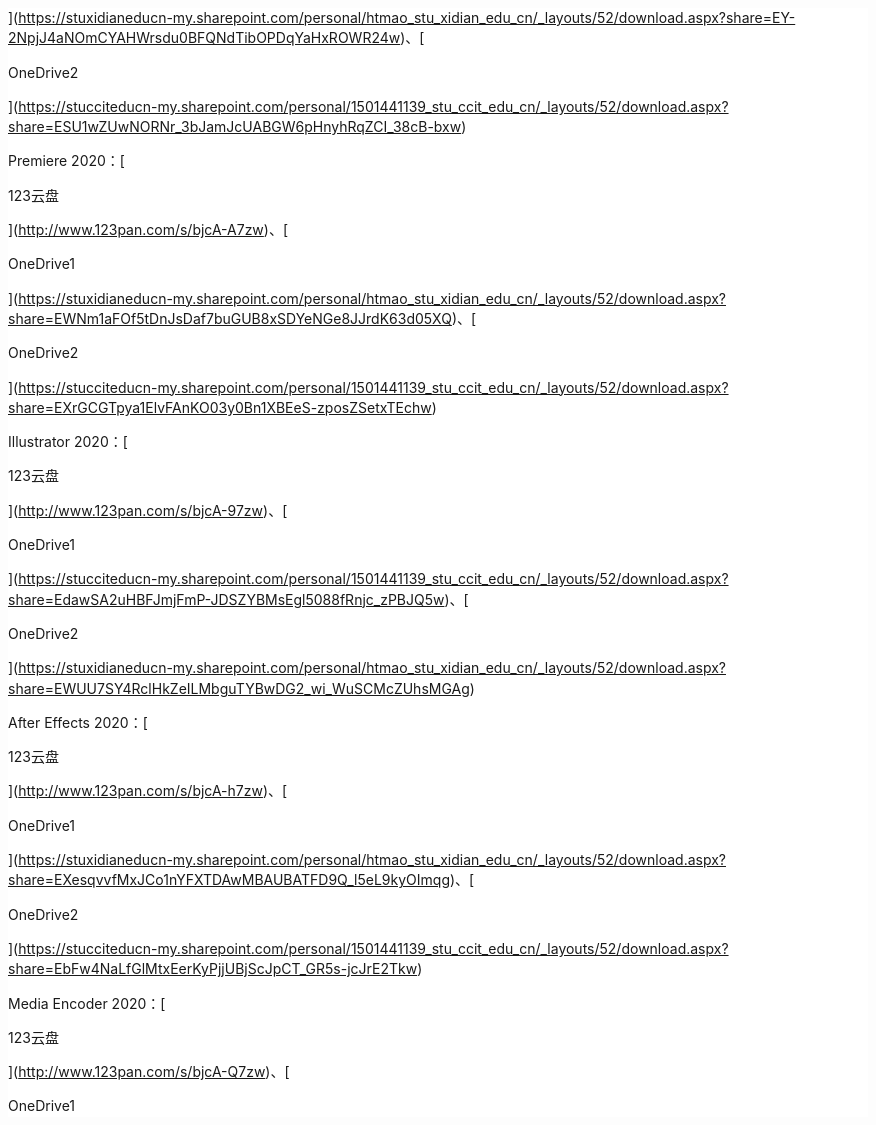 ](https://stuxidianeducn-my.sharepoint.com/personal/htmao_stu_xidian_edu_cn/_layouts/52/download.aspx?share=EY-2NpjJ4aNOmCYAHWrsdu0BFQNdTibOPDqYaHxROWR24w)、[

OneDrive2

](https://stucciteducn-my.sharepoint.com/personal/1501441139_stu_ccit_edu_cn/_layouts/52/download.aspx?share=ESU1wZUwNORNr_3bJamJcUABGW6pHnyhRqZCI_38cB-bxw)  

Premiere 2020：[

123云盘

](http://www.123pan.com/s/bjcA-A7zw)、[

OneDrive1

](https://stuxidianeducn-my.sharepoint.com/personal/htmao_stu_xidian_edu_cn/_layouts/52/download.aspx?share=EWNm1aFOf5tDnJsDaf7buGUB8xSDYeNGe8JJrdK63d05XQ)、[

OneDrive2

](https://stucciteducn-my.sharepoint.com/personal/1501441139_stu_ccit_edu_cn/_layouts/52/download.aspx?share=EXrGCGTpya1ElvFAnKO03y0Bn1XBEeS-zposZSetxTEchw)  

Illustrator 2020：[

123云盘

](http://www.123pan.com/s/bjcA-97zw)、[

OneDrive1

](https://stucciteducn-my.sharepoint.com/personal/1501441139_stu_ccit_edu_cn/_layouts/52/download.aspx?share=EdawSA2uHBFJmjFmP-JDSZYBMsEgl5088fRnjc_zPBJQ5w)、[

OneDrive2

](https://stuxidianeducn-my.sharepoint.com/personal/htmao_stu_xidian_edu_cn/_layouts/52/download.aspx?share=EWUU7SY4RclHkZeILMbguTYBwDG2_wi_WuSCMcZUhsMGAg)  

After Effects 2020：[

123云盘

](http://www.123pan.com/s/bjcA-h7zw)、[

OneDrive1

](https://stuxidianeducn-my.sharepoint.com/personal/htmao_stu_xidian_edu_cn/_layouts/52/download.aspx?share=EXesqvvfMxJCo1nYFXTDAwMBAUBATFD9Q_l5eL9kyOImqg)、[

OneDrive2

](https://stucciteducn-my.sharepoint.com/personal/1501441139_stu_ccit_edu_cn/_layouts/52/download.aspx?share=EbFw4NaLfGlMtxEerKyPjjUBjScJpCT_GR5s-jcJrE2Tkw)  

Media Encoder 2020：[

123云盘

](http://www.123pan.com/s/bjcA-Q7zw)、[

OneDrive1
